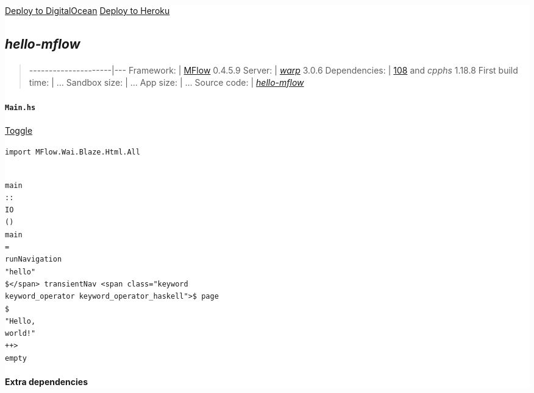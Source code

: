 <a class="digitalocean-button" href="/deploy/?url=https://github.com/mietek/hello-happstack" target="_blank">Deploy to DigitalOcean</a>
<a class="heroku-button" href="https://heroku.com/deploy?template=https://github.com/mietek/hello-happstack" target="_blank">Deploy to Heroku</a>


_hello-mflow_
-------------

> ---------------------|---
> Framework:           | [MFlow](https://hackage.haskell.org/package/MFlow) 0.4.5.9
> Server:              | [_warp_](https://hackage.haskell.org/package/warp) 3.0.6
> Dependencies:        | [108](https://github.com/mietek/hello-mflow/blob/master/.halcyon/constraints) and _cpphs_ 1.18.8
> First build time:    | …
> Sandbox size:        | …
> App size:            | …
> Source code:         | [_hello-mflow_](https://github.com/mietek/hello-mflow)


#### `Main.hs`

<div class="toggle">
<a class="toggle-button open" data-target="hello-mflow-source" href="" title="Toggle">Toggle</a>
<pre class="toggle open textmate-source" id="hello-mflow-source"><code><span class="source source_haskell"><span class="meta meta_import meta_import_haskell"><span class="keyword keyword_other keyword_other_haskell">import</span> <span class="support support_other support_other_module support_other_module_haskell">MFlow.Wai.Blaze.Html.All</span></span>

<span class="meta meta_function meta_function_type-declaration meta_function_type-declaration_haskell"><span class="entity entity_name entity_name_function entity_name_function_haskell">main</span> <span class="keyword keyword_other keyword_other_double-colon keyword_other_double-colon_haskell">::</span> <span class="support support_type support_type_prelude support_type_prelude_haskell">IO</span> <span class="support support_constant support_constant_unit support_constant_unit_haskell">()</span>
</span>main <span class="keyword keyword_operator keyword_operator_haskell">=</span>
    runNavigation <span class="string string_quoted string_quoted_double string_quoted_double_haskell"><span class="punctuation punctuation_definition punctuation_definition_string punctuation_definition_string_begin punctuation_definition_string_begin_haskell">"</span>hello<span class="punctuation punctuation_definition punctuation_definition_string punctuation_definition_string_end punctuation_definition_string_end_haskell">"</span></span> <span class="keyword keyword_operator keyword_operator_haskell">$</span> transientNav <span class="keyword keyword_operator keyword_operator_haskell">$</span>
      page <span class="keyword keyword_operator keyword_operator_haskell">$</span> <span class="string string_quoted string_quoted_double string_quoted_double_haskell"><span class="punctuation punctuation_definition punctuation_definition_string punctuation_definition_string_begin punctuation_definition_string_begin_haskell">"</span>Hello, world!<span class="punctuation punctuation_definition punctuation_definition_string punctuation_definition_string_end punctuation_definition_string_end_haskell">"</span></span> <span class="keyword keyword_operator keyword_operator_haskell">++></span> empty</span></code></pre>
</div>


#### Extra dependencies
